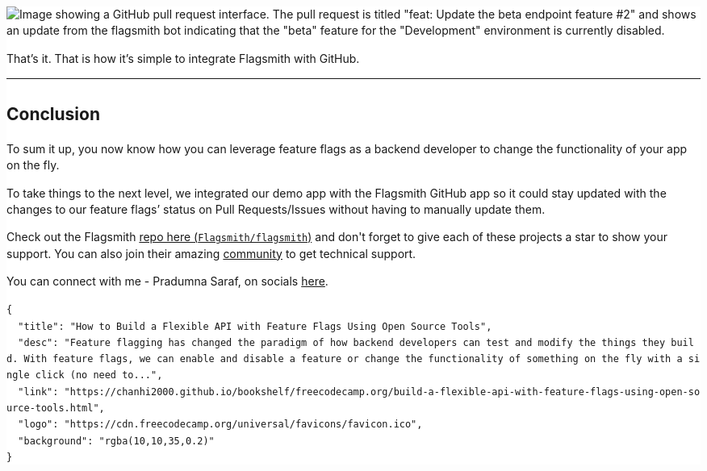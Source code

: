 ![Image showing a GitHub pull request interface. The pull request is titled "feat: Update the beta endpoint feature #2" and shows an update from the flagsmith bot indicating that the "beta" feature for the "Development" environment is currently disabled.](https://cdn.hashnode.com/res/hashnode/image/upload/v1730545146615/b76f2f21-369a-4617-b55b-abc3201a1c52.png)

That’s it. That is how it’s simple to integrate Flagsmith with GitHub.

---

## Conclusion

To sum it up, you now know how you can leverage feature flags as a backend developer to change the functionality of your app on the fly.

To take things to the next level, we integrated our demo app with the Flagsmith GitHub app so it could stay updated with the changes to our feature flags’ status on Pull Requests/Issues without having to manually update them.

Check out the Flagsmith [repo here (<FontIcon icon="iconfont icon-github"/>`Flagsmith/flagsmith`)](https://github.com/Flagsmith/flagsmith) and don't forget to give each of these projects a star to show your support. You can also join their amazing [<FontIcon icon="fa-brands fa-discord"/>community](https://discord.com/invite/hFhxNtXzgm) to get technical support.

You can connect with me - Pradumna Saraf, on socials [<FontIcon icon="fas fa-globe"/>here](https://links.pradumnasaraf.dev/).


```component VPCard
{
  "title": "How to Build a Flexible API with Feature Flags Using Open Source Tools",
  "desc": "Feature flagging has changed the paradigm of how backend developers can test and modify the things they build. With feature flags, we can enable and disable a feature or change the functionality of something on the fly with a single click (no need to...",
  "link": "https://chanhi2000.github.io/bookshelf/freecodecamp.org/build-a-flexible-api-with-feature-flags-using-open-source-tools.html",
  "logo": "https://cdn.freecodecamp.org/universal/favicons/favicon.ico",
  "background": "rgba(10,10,35,0.2)"
}
```
